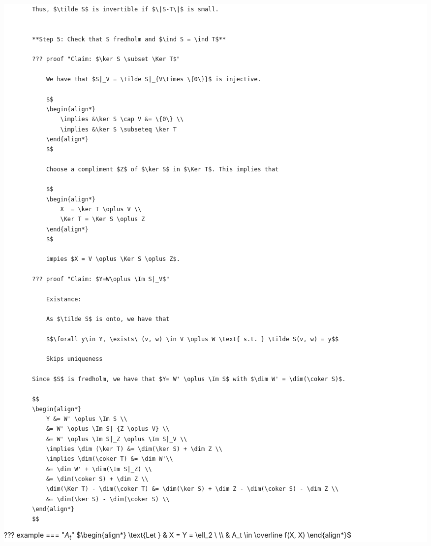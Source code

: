             Thus, $\tilde S$ is invertible if $\|S-T\|$ is small.


            **Step 5: Check that S fredholm and $\ind S = \ind T$**

            ??? proof "Claim: $\ker S \subset \Ker T$"

                We have that $S|_V = \tilde S|_{V\times \{0\}}$ is injective.

                $$
                \begin{align*}
                    \implies &\ker S \cap V &= \{0\} \\
                    \implies &\ker S \subseteq \ker T
                \end{align*}
                $$

                Choose a compliment $Z$ of $\ker S$ in $\Ker T$. This implies that

                $$
                \begin{align*}
                    X  = \ker T \oplus V \\
                    \Ker T = \Ker S \oplus Z
                \end{align*}
                $$

                impies $X = V \oplus \Ker S \oplus Z$.

            ??? proof "Claim: $Y=W\oplus \Im S|_V$"

                Existance:

                As $\tilde S$ is onto, we have that

                $$\forall y\in Y, \exists\ (v, w) \in V \oplus W \text{ s.t. } \tilde S(v, w) = y$$

                Skips uniqueness

            Since $S$ is fredholm, we have that $Y= W' \oplus \Im S$ with $\dim W' = \dim(\coker S)$.

            $$
            \begin{align*}
                Y &= W' \oplus \Im S \\
                &= W' \oplus \Im S|_{Z \oplus V} \\
                &= W' \oplus \Im S|_Z \oplus \Im S|_V \\
                \implies \dim (\ker T) &= \dim(\ker S) + \dim Z \\
                \implies \dim(\coker T) &= \dim W'\\
                &= \dim W' + \dim(\Im S|_Z) \\
                &= \dim(\coker S) + \dim Z \\
                \dim(\Ker T) - \dim(\coker T) &= \dim(\ker S) + \dim Z - \dim(\coker S) - \dim Z \\
                &= \dim(\ker S) - \dim(\coker S) \\
            \end{align*}
            $$



??? example
    === "$A_t$"
        $\begin{align*}
            \text{Let } & X = Y = \ell_2 \ \\
            & A_t \in \overline f(X, X)
        \end{align*}$
